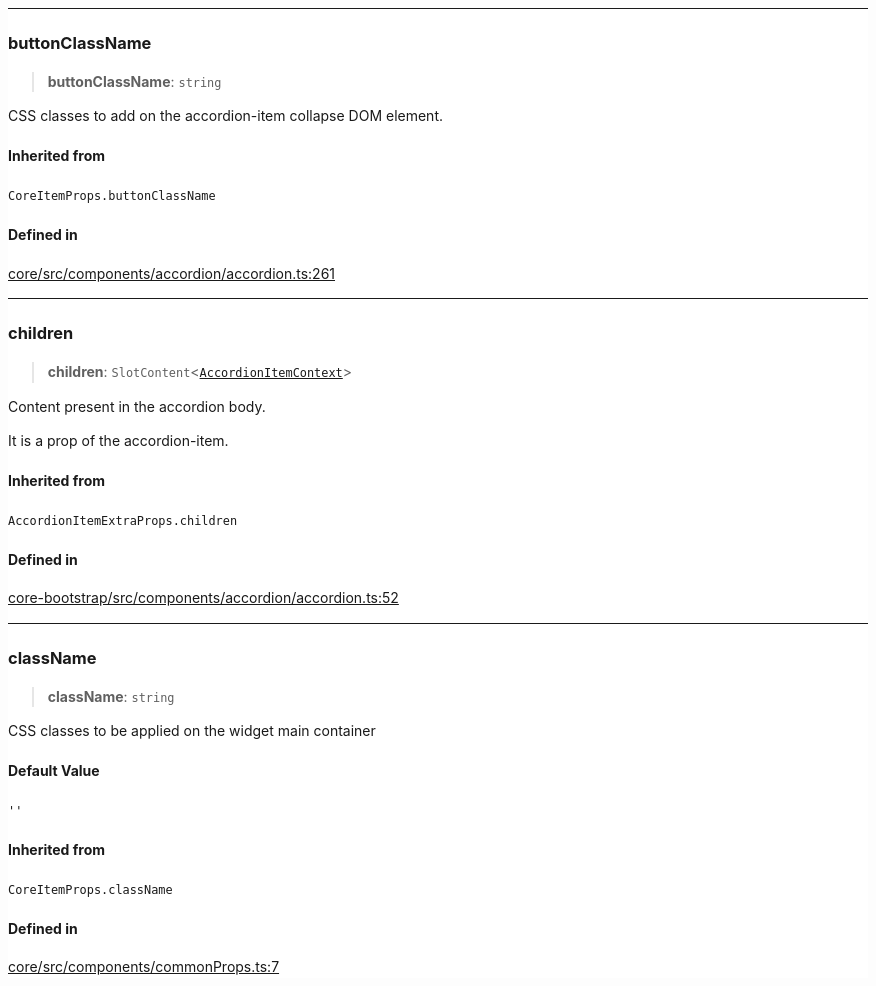 ***

### buttonClassName

> **buttonClassName**: `string`

CSS classes to add on the accordion-item collapse DOM element.

#### Inherited from

`CoreItemProps.buttonClassName`

#### Defined in

[core/src/components/accordion/accordion.ts:261](https://github.com/AmadeusITGroup/AgnosUI/blob/26162e9b8e6b07a33901f0e42ec471a0f44b7bda/core/src/components/accordion/accordion.ts#L261)

***

### children

> **children**: `SlotContent`\<[`AccordionItemContext`](../type-aliases/AccordionItemContext.md)\>

Content present in the accordion body.

It is a prop of the accordion-item.

#### Inherited from

`AccordionItemExtraProps.children`

#### Defined in

[core-bootstrap/src/components/accordion/accordion.ts:52](https://github.com/AmadeusITGroup/AgnosUI/blob/26162e9b8e6b07a33901f0e42ec471a0f44b7bda/core-bootstrap/src/components/accordion/accordion.ts#L52)

***

### className

> **className**: `string`

CSS classes to be applied on the widget main container

#### Default Value

`''`

#### Inherited from

`CoreItemProps.className`

#### Defined in

[core/src/components/commonProps.ts:7](https://github.com/AmadeusITGroup/AgnosUI/blob/26162e9b8e6b07a33901f0e42ec471a0f44b7bda/core/src/components/commonProps.ts#L7)
